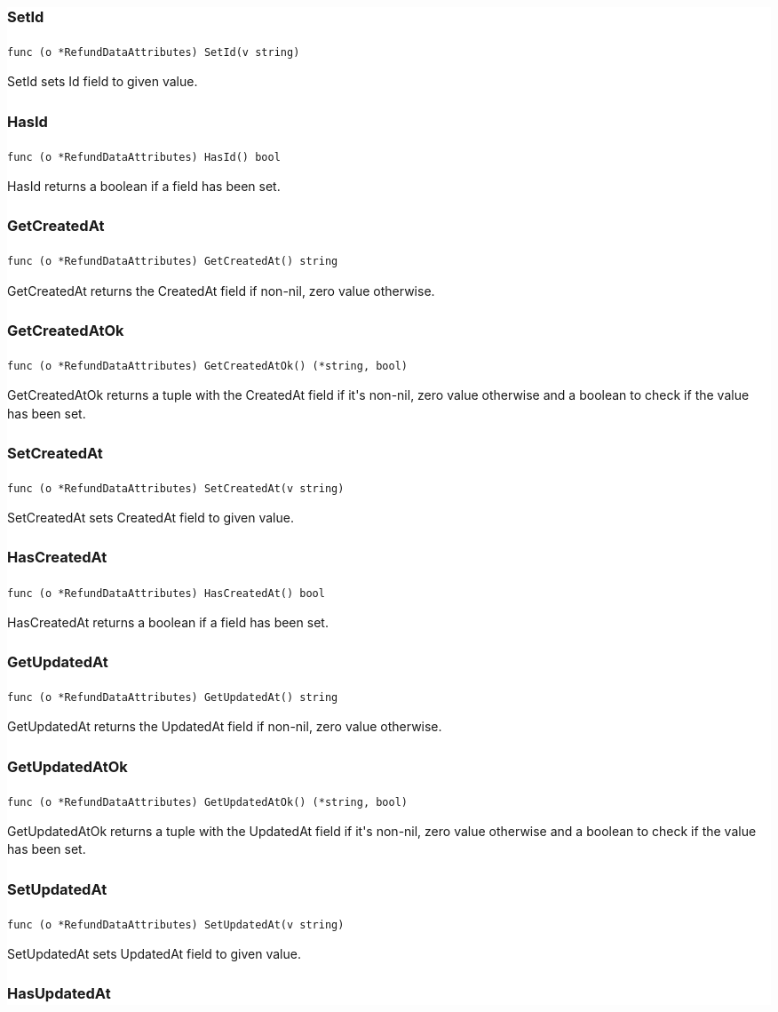 ### SetId

`func (o *RefundDataAttributes) SetId(v string)`

SetId sets Id field to given value.

### HasId

`func (o *RefundDataAttributes) HasId() bool`

HasId returns a boolean if a field has been set.

### GetCreatedAt

`func (o *RefundDataAttributes) GetCreatedAt() string`

GetCreatedAt returns the CreatedAt field if non-nil, zero value otherwise.

### GetCreatedAtOk

`func (o *RefundDataAttributes) GetCreatedAtOk() (*string, bool)`

GetCreatedAtOk returns a tuple with the CreatedAt field if it's non-nil, zero value otherwise
and a boolean to check if the value has been set.

### SetCreatedAt

`func (o *RefundDataAttributes) SetCreatedAt(v string)`

SetCreatedAt sets CreatedAt field to given value.

### HasCreatedAt

`func (o *RefundDataAttributes) HasCreatedAt() bool`

HasCreatedAt returns a boolean if a field has been set.

### GetUpdatedAt

`func (o *RefundDataAttributes) GetUpdatedAt() string`

GetUpdatedAt returns the UpdatedAt field if non-nil, zero value otherwise.

### GetUpdatedAtOk

`func (o *RefundDataAttributes) GetUpdatedAtOk() (*string, bool)`

GetUpdatedAtOk returns a tuple with the UpdatedAt field if it's non-nil, zero value otherwise
and a boolean to check if the value has been set.

### SetUpdatedAt

`func (o *RefundDataAttributes) SetUpdatedAt(v string)`

SetUpdatedAt sets UpdatedAt field to given value.

### HasUpdatedAt
